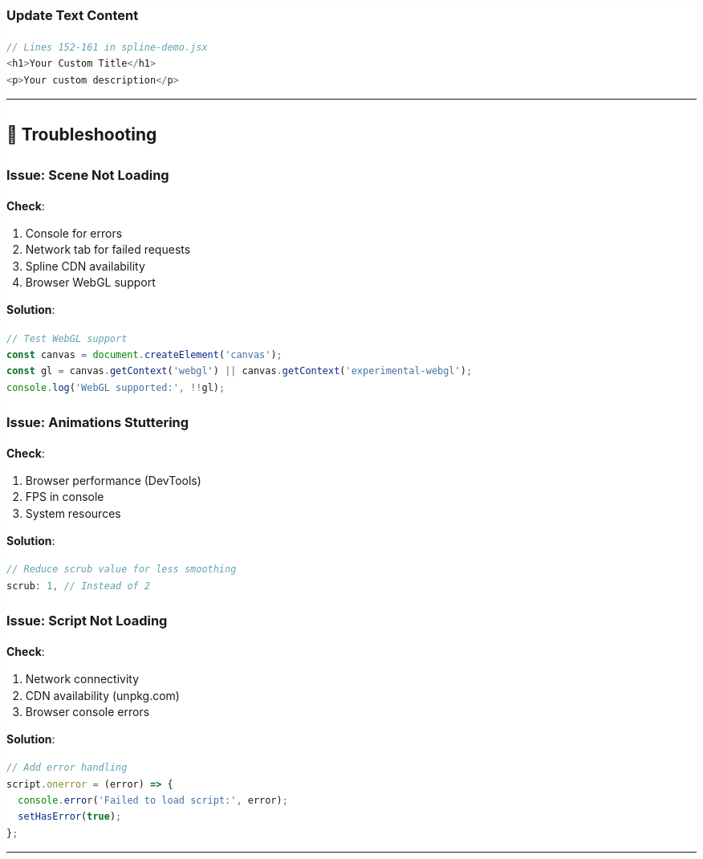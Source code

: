 ### Update Text Content
```javascript
// Lines 152-161 in spline-demo.jsx
<h1>Your Custom Title</h1>
<p>Your custom description</p>
```

---

## 🐛 Troubleshooting

### Issue: Scene Not Loading
**Check**:
1. Console for errors
2. Network tab for failed requests
3. Spline CDN availability
4. Browser WebGL support

**Solution**:
```javascript
// Test WebGL support
const canvas = document.createElement('canvas');
const gl = canvas.getContext('webgl') || canvas.getContext('experimental-webgl');
console.log('WebGL supported:', !!gl);
```

### Issue: Animations Stuttering
**Check**:
1. Browser performance (DevTools)
2. FPS in console
3. System resources

**Solution**:
```javascript
// Reduce scrub value for less smoothing
scrub: 1, // Instead of 2
```

### Issue: Script Not Loading
**Check**:
1. Network connectivity
2. CDN availability (unpkg.com)
3. Browser console errors

**Solution**:
```javascript
// Add error handling
script.onerror = (error) => {
  console.error('Failed to load script:', error);
  setHasError(true);
};
```

---